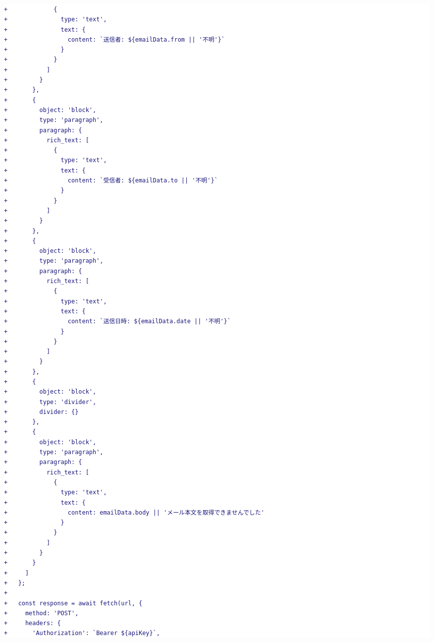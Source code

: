 ```diff
+             {
+               type: 'text',
+               text: {
+                 content: `送信者: ${emailData.from || '不明'}`
+               }
+             }
+           ]
+         }
+       },
+       {
+         object: 'block',
+         type: 'paragraph',
+         paragraph: {
+           rich_text: [
+             {
+               type: 'text',
+               text: {
+                 content: `受信者: ${emailData.to || '不明'}`
+               }
+             }
+           ]
+         }
+       },
+       {
+         object: 'block',
+         type: 'paragraph',
+         paragraph: {
+           rich_text: [
+             {
+               type: 'text',
+               text: {
+                 content: `送信日時: ${emailData.date || '不明'}`
+               }
+             }
+           ]
+         }
+       },
+       {
+         object: 'block',
+         type: 'divider',
+         divider: {}
+       },
+       {
+         object: 'block',
+         type: 'paragraph',
+         paragraph: {
+           rich_text: [
+             {
+               type: 'text',
+               text: {
+                 content: emailData.body || 'メール本文を取得できませんでした'
+               }
+             }
+           ]
+         }
+       }
+     ]
+   };
+   
+   const response = await fetch(url, {
+     method: 'POST',
+     headers: {
+       'Authorization': `Bearer ${apiKey}`,
```